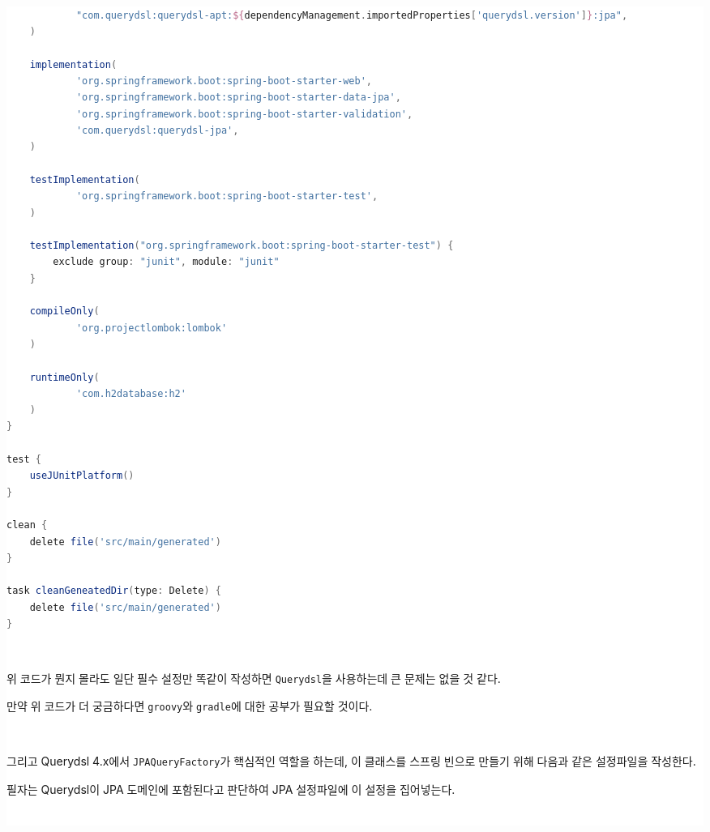 ```groovy
            "com.querydsl:querydsl-apt:${dependencyManagement.importedProperties['querydsl.version']}:jpa",
    )

    implementation(
            'org.springframework.boot:spring-boot-starter-web',
            'org.springframework.boot:spring-boot-starter-data-jpa',
            'org.springframework.boot:spring-boot-starter-validation',
            'com.querydsl:querydsl-jpa',
    )

    testImplementation(
            'org.springframework.boot:spring-boot-starter-test',
    )

    testImplementation("org.springframework.boot:spring-boot-starter-test") {
        exclude group: "junit", module: "junit"
    }

    compileOnly(
            'org.projectlombok:lombok'
    )

    runtimeOnly(
            'com.h2database:h2'
    )
}

test {
    useJUnitPlatform()
}

clean {
    delete file('src/main/generated')
}

task cleanGeneatedDir(type: Delete) {
    delete file('src/main/generated')
}
```

<br />

위 코드가 뭔지 몰라도 일단 필수 설정만 똑같이 작성하면 `Querydsl`을 사용하는데 큰 문제는 없을 것 같다.

만약 위 코드가 더 궁금하다면 `groovy`와 `gradle`에 대한 공부가 필요할 것이다.

<br />

그리고 Querydsl 4.x에서 `JPAQueryFactory`가 핵심적인 역할을 하는데, 이 클래스를 스프링 빈으로 만들기 위해 다음과 같은 설정파일을 작성한다.  

필자는 Querydsl이 JPA 도메인에 포함된다고 판단하여 JPA 설정파일에 이 설정을 집어넣는다.

<br />
